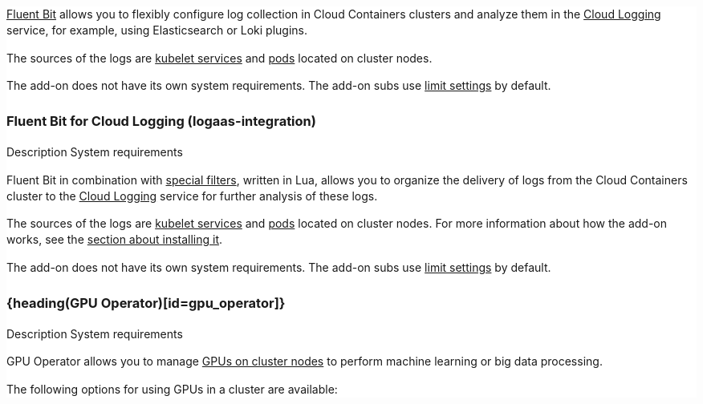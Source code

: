 [Fluent Bit](https://docs.fluentbit.io/manual) allows you to flexibly configure log collection in Cloud Containers clusters and analyze them in the [Cloud Logging](/en/monitoring-services/logging) service, for example, using Elasticsearch or Loki plugins.

The sources of the logs are [kubelet services](https://kubernetes.io/docs/concepts/overview/components/#kubelet) and [pods](../../../reference/pods) located on cluster nodes.

</tabpanel>
<tabpanel>

The add-on does not have its own system requirements. The add-on subs use [limit settings](../settings#limits_settings_for_pods) by default.

</tabpanel>
</tabs>

### Fluent Bit for Cloud Logging (logaas-integration)

<tabs>
<tablist>
<tab>Description</tab>
<tab>System requirements</tab>
</tablist>
<tabpanel>

Fluent Bit in combination with [special filters](https://docs.fluentbit.io/manual/pipeline/filters/lua), written in Lua, allows you to organize the delivery of logs from the Cloud Containers cluster to the [Cloud Logging](/en/monitoring-services/logging) service for further analysis of these logs.

The sources of the logs are [kubelet services](https://kubernetes.io/docs/concepts/overview/components/#kubelet) and [pods](../../../reference/pods) located on cluster nodes. For more information about how the add-on works, see the [section about installing it](../../../instructions/addons/advanced-installation/install-advanced-logaas-integration).

</tabpanel>
<tabpanel>

The add-on does not have its own system requirements. The add-on subs use [limit settings](../settings#limits_settings_for_pods) by default.

</tabpanel>
</tabs>

### {heading(GPU Operator)[id=gpu_operator]}

<tabs>
<tablist>
<tab>Description</tab>
<tab>System requirements</tab>
</tablist>
<tabpanel>

GPU Operator allows you to manage [GPUs on cluster nodes](../../flavors#gpu) to perform machine learning or big data processing.

The following options for using GPUs in a cluster are available:

